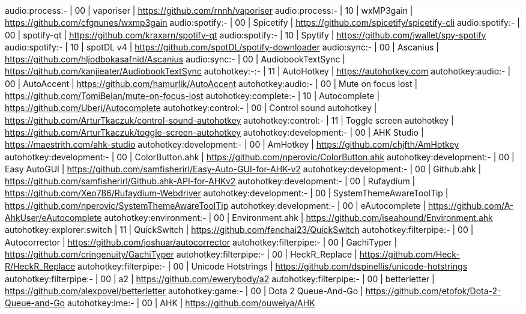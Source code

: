 audio:process:-                  | 00   | vaporiser                                                          | https://github.com/rnnh/vaporiser
audio:process:-                  | 10   | wxMP3gain                                                          | https://github.com/cfgnunes/wxmp3gain
audio:spotify:-                  | 00   | Spicetify                                                          | https://github.com/spicetify/spicetify-cli
audio:spotify:-                  | 00   | spotify-qt                                                         | https://github.com/kraxarn/spotify-qt
audio:spotify:-                  | 10   | Spytify                                                            | https://github.com/jwallet/spy-spotify
audio:spotify:-                  | 10   | spotDL v4                                                          | https://github.com/spotDL/spotify-downloader
audio:sync:-                     | 00   | Ascanius                                                           | https://github.com/hljodbokasafnid/Ascanius
audio:sync:-                     | 00   | AudiobookTextSync                                                  | https://github.com/kanjieater/AudiobookTextSync
autohotkey:-:-                   | 11   | AutoHotkey                                                         | https://autohotkey.com
autohotkey:audio:-               | 00   | AutoAccent                                                         | https://github.com/hamurlik/AutoAccent
autohotkey:audio:-               | 00   | Mute on focus lost                                                 | https://github.com/TomiBelan/mute-on-focus-lost
autohotkey:complete:-            | 10   | Autocomplete                                                       | https://github.com/Uberi/Autocomplete
autohotkey:control:-             | 00   | Control sound autohotkey                                           | https://github.com/ArturTkaczuk/control-sound-autohotkey
autohotkey:control:-             | 11   | Toggle screen autohotkey                                           | https://github.com/ArturTkaczuk/toggle-screen-autohotkey
autohotkey:development:-         | 00   | AHK Studio                                                         | https://maestrith.com/ahk-studio
autohotkey:development:-         | 00   | AmHotkey                                                           | https://github.com/chjfth/AmHotkey
autohotkey:development:-         | 00   | ColorButton.ahk                                                    | https://github.com/nperovic/ColorButton.ahk
autohotkey:development:-         | 00   | Easy AutoGUI                                                       | https://github.com/samfisherirl/Easy-Auto-GUI-for-AHK-v2
autohotkey:development:-         | 00   | Github.ahk                                                         | https://github.com/samfisherirl/Github.ahk-API-for-AHKv2
autohotkey:development:-         | 00   | Rufaydium                                                          | https://github.com/Xeo786/Rufaydium-Webdriver
autohotkey:development:-         | 00   | SystemThemeAwareToolTip                                            | https://github.com/nperovic/SystemThemeAwareToolTip
autohotkey:development:-         | 00   | eAutocomplete                                                      | https://github.com/A-AhkUser/eAutocomplete
autohotkey:environment:-         | 00   | Environment.ahk                                                    | https://github.com/iseahound/Environment.ahk
autohotkey:explorer:switch       | 11   | QuickSwitch                                                        | https://github.com/fenchai23/QuickSwitch
autohotkey:filterpipe:-          | 00   | Autocorrector                                                      | https://github.com/joshuar/autocorrector
autohotkey:filterpipe:-          | 00   | GachiTyper                                                         | https://github.com/cringenuity/GachiTyper
autohotkey:filterpipe:-          | 00   | HeckR_Replace                                                      | https://github.com/Heck-R/HeckR_Replace
autohotkey:filterpipe:-          | 00   | Unicode Hotstrings                                                 | https://github.com/dspinellis/unicode-hotstrings
autohotkey:filterpipe:-          | 00   | a2                                                                 | https://github.com/ewerybody/a2
autohotkey:filterpipe:-          | 00   | betterletter                                                       | https://github.com/alexpovel/betterletter
autohotkey:game:-                | 00   | Dota 2 Queue-And-Go                                                | https://github.com/etofok/Dota-2-Queue-and-Go
autohotkey:ime:-                 | 00   | AHK                                                                | https://github.com/ouweiya/AHK